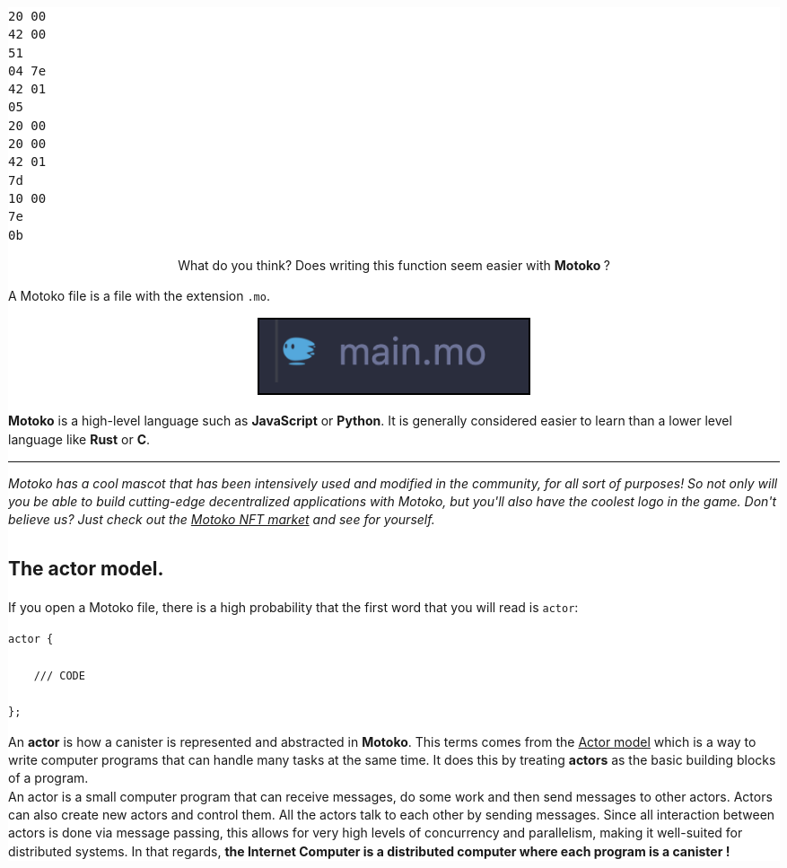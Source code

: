 <td><pre>
20 00
42 00
51
04 7e
42 01
05
20 00
20 00
42 01
7d
10 00
7e
0b
</pre></td>
</tr>
</table>
<p align="center"> What do you think? Does writing this function seem easier with <b> Motoko </b>?  </p>

A Motoko file is a file with the extension `.mo`.

<p align="center"> <img src="./assets/chapter-1/mo_extension.png" width="300px" style="border: 2px solid black;"> </p>

**Motoko** is a high-level language such as **JavaScript** or **Python**. It is generally considered easier to learn than a lower level language like **Rust** or **C**. 

---
<i> Motoko has a cool mascot that has been intensively used and modified in the community, for all sort of purposes!
So not only will you be able to build cutting-edge decentralized applications with Motoko, but you'll also have the coolest logo in the game. Don't believe us? Just check out the [Motoko NFT market](https://entrepot.app/marketplace/motoko) and see for yourself. </i>

## The actor model.
If you open a Motoko file, there is a high probability that the first word that you will read is `actor`:
```
actor {

    /// CODE

};
````
An **actor** is how a canister is represented and abstracted in **Motoko**. This terms comes from the [Actor model](https://en.wikipedia.org/wiki/Actor_model) which is a way to write computer programs that can handle many tasks at the same time. It does this by treating **actors** as the basic building blocks of a program. <br/>
An actor is a small computer program that can receive messages, do some work and then send messages to other actors. Actors can also create new actors and control them. All the actors talk to each other by sending messages. Since all interaction between actors is done via message passing, this allows for very high levels of concurrency and parallelism, making it well-suited for distributed systems. In that regards, **the Internet Computer is a distributed computer where each program is a canister !** 

